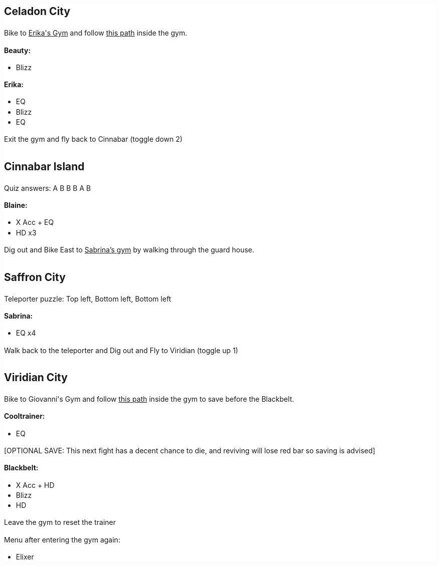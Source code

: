 ## Celadon City

Bike to [Erika's Gym](https://gunnermaniac.com/pokeworld?map=1#162/136) and follow [this path](https://i.imgur.com/fWP9bAh.png) inside the gym.

**Beauty:**
- Blizz

**Erika:**
- EQ
- Blizz
- EQ

Exit the gym and fly back to Cinnabar (toggle down 2)

## Cinnabar Island

Quiz answers: A B B B A B

**Blaine:**
- X Acc + EQ
- HD x3

Dig out and Bike East to [Sabrina’s gym](https://gunnermaniac.com/pokeworld?map=1#254/112/S) by walking through the guard house.

## Saffron City

Teleporter puzzle: Top left, Bottom left, Bottom left

**Sabrina:**
- EQ x4

Walk back to the teleporter and Dig out and Fly to Viridian (toggle up 1)

## Viridian City

Bike to Giovanni's Gym and follow [this path](https://i.imgur.com/vWBah5K.png) inside the gym to save before the Blackbelt.

**Cooltrainer:**
- EQ

[OPTIONAL SAVE: This next fight has a decent chance to die, and reviving will lose red bar so saving is advised]

**Blackbelt:**
- X Acc + HD
- Blizz
- HD

Leave the gym to reset the trainer

Menu after entering the gym again:
- Elixer
